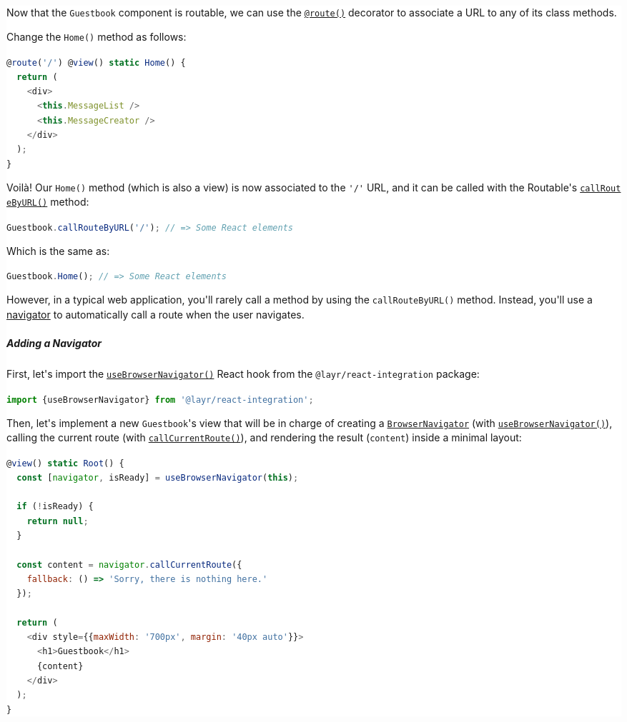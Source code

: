 Now that the `Guestbook` component is routable, we can use the [`@route()`](https://layrjs.com/docs/v2/reference/routable#route-decorator) decorator to associate a URL to any of its class methods.

Change the `Home()` method as follows:

```js
@route('/') @view() static Home() {
  return (
    <div>
      <this.MessageList />
      <this.MessageCreator />
    </div>
  );
}
```

Voilà! Our `Home()` method (which is also a view) is now associated to the `'/'` URL, and it can be called with the Routable's [`callRouteByURL()`](https://layrjs.com/docs/v2/reference/routable#call-route-by-url-class-method) method:

```js
Guestbook.callRouteByURL('/'); // => Some React elements
```

Which is the same as:

```js
Guestbook.Home(); // => Some React elements
```

However, in a typical web application, you'll rarely call a method by using the `callRouteByURL()` method. Instead, you'll use a [navigator](https://layrjs.com/docs/v2/reference/navigator) to automatically call a route when the user navigates.

##### Adding a Navigator

First, let's import the [`useBrowserNavigator()`](https://layrjs.com/docs/v2/reference/react-integration#use-browser-navigator-react-hook) React hook from the `@layr/react-integration` package:

```js
import {useBrowserNavigator} from '@layr/react-integration';
```

Then, let's implement a new `Guestbook`'s view that will be in charge of creating a [`BrowserNavigator`](https://layrjs.com/docs/v2/reference/browser-navigator) (with [`useBrowserNavigator()`](https://layrjs.com/docs/v2/reference/react-integration#use-browser-navigator-react-hook)), calling the current route (with [`callCurrentRoute()`](https://layrjs.com/docs/v2/reference/navigator#call-current-route-instance-method)), and rendering the result (`content`) inside a minimal layout:

```js
@view() static Root() {
  const [navigator, isReady] = useBrowserNavigator(this);

  if (!isReady) {
    return null;
  }

  const content = navigator.callCurrentRoute({
    fallback: () => 'Sorry, there is nothing here.'
  });

  return (
    <div style={{maxWidth: '700px', margin: '40px auto'}}>
      <h1>Guestbook</h1>
      {content}
    </div>
  );
}
```
